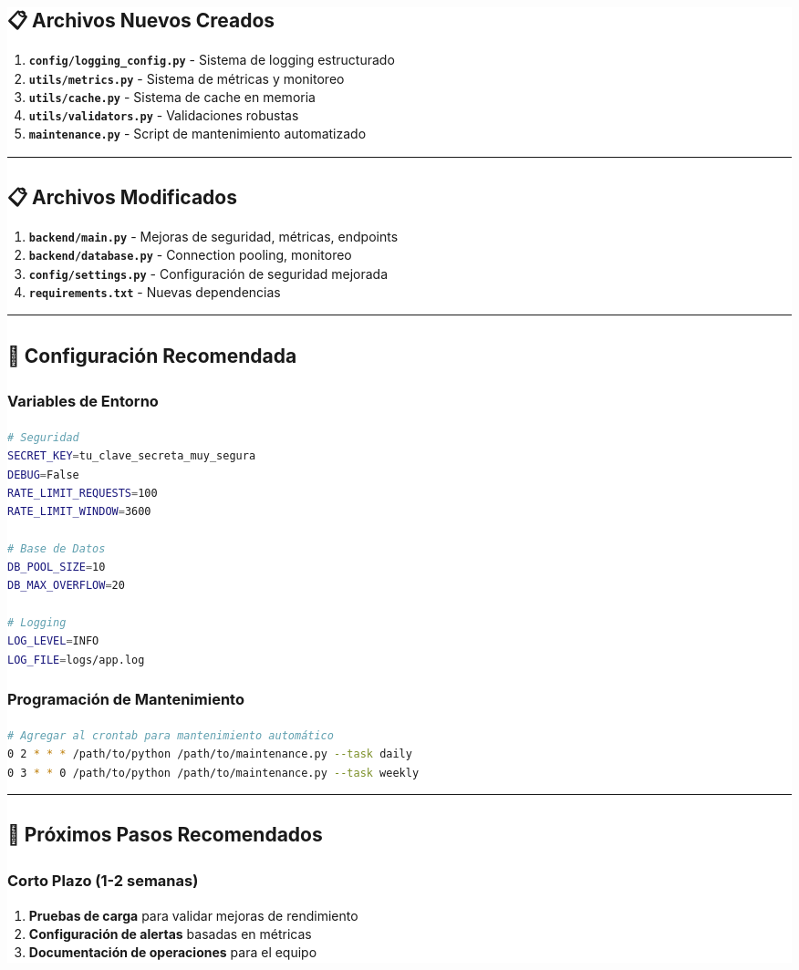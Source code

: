 
## 📋 Archivos Nuevos Creados

1. **`config/logging_config.py`** - Sistema de logging estructurado
2. **`utils/metrics.py`** - Sistema de métricas y monitoreo
3. **`utils/cache.py`** - Sistema de cache en memoria
4. **`utils/validators.py`** - Validaciones robustas
5. **`maintenance.py`** - Script de mantenimiento automatizado

---

## 📋 Archivos Modificados

1. **`backend/main.py`** - Mejoras de seguridad, métricas, endpoints
2. **`backend/database.py`** - Connection pooling, monitoreo
3. **`config/settings.py`** - Configuración de seguridad mejorada
4. **`requirements.txt`** - Nuevas dependencias

---

## 🔧 Configuración Recomendada

### Variables de Entorno
```bash
# Seguridad
SECRET_KEY=tu_clave_secreta_muy_segura
DEBUG=False
RATE_LIMIT_REQUESTS=100
RATE_LIMIT_WINDOW=3600

# Base de Datos
DB_POOL_SIZE=10
DB_MAX_OVERFLOW=20

# Logging
LOG_LEVEL=INFO
LOG_FILE=logs/app.log
```

### Programación de Mantenimiento
```bash
# Agregar al crontab para mantenimiento automático
0 2 * * * /path/to/python /path/to/maintenance.py --task daily
0 3 * * 0 /path/to/python /path/to/maintenance.py --task weekly
```

---

## 🎯 Próximos Pasos Recomendados

### Corto Plazo (1-2 semanas)
1. **Pruebas de carga** para validar mejoras de rendimiento
2. **Configuración de alertas** basadas en métricas
3. **Documentación de operaciones** para el equipo

